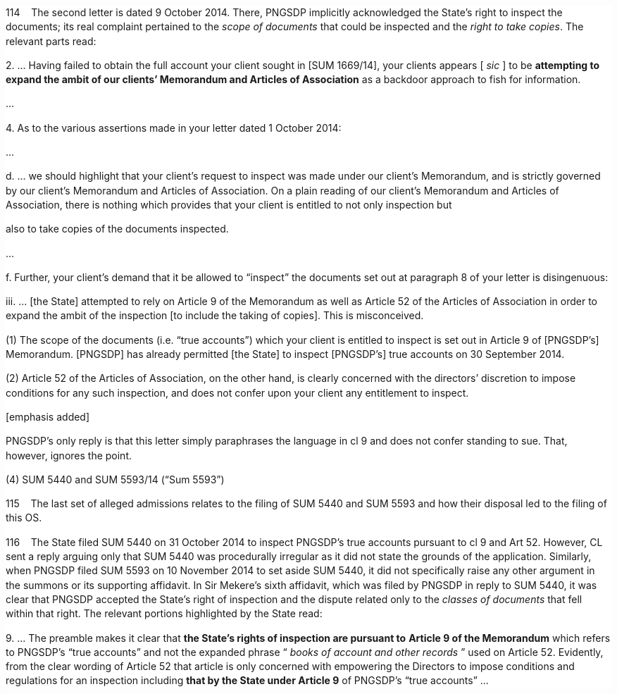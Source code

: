 114    The second letter is dated 9 October 2014. There, PNGSDP implicitly acknowledged the State’s right to inspect the documents; its real complaint pertained to the _scope of documents_ that could be inspected and the _right to take copies_. The relevant parts read: 

2\. ... Having failed to obtain the full account your client sought in [SUM 1669/14], your clients appears [ _sic_ ] to be **attempting to expand the ambit of our clients’ Memorandum and Articles of Association** as a backdoor approach to fish for information. 

 ... 

4\. As to the various assertions made in your letter dated 1 October 2014: 

 ... 

 d. ... we should highlight that your client’s request to inspect was made under our client’s Memorandum, and is strictly governed by our client’s Memorandum and Articles of Association. On a plain reading of our client’s Memorandum and Articles of Association, there is nothing which provides that your client is entitled to not only inspection but 


 also to take copies of the documents inspected. 

 ... 

 f. Further, your client’s demand that it be allowed to “inspect” the documents set out at paragraph 8 of your letter is disingenuous: 

 iii. ... [the State] attempted to rely on Article 9 of the Memorandum as well as Article 52 of the Articles of Association in order to expand the ambit of the inspection [to include the taking of copies]. This is misconceived. 

 (1) The scope of the documents (i.e. “true accounts”) which your client is entitled to inspect is set out in Article 9 of [PNGSDP’s] Memorandum. [PNGSDP] has already permitted [the State] to inspect [PNGSDP’s] true accounts on 30 September 2014. 

 (2) Article 52 of the Articles of Association, on the other hand, is clearly concerned with the directors’ discretion to impose conditions for any such inspection, and does not confer upon your client any entitlement to inspect. 

 [emphasis added] 

PNGSDP’s only reply is that this letter simply paraphrases the language in cl 9 and does not confer standing to sue. That, however, ignores the point. 

(4) SUM 5440 and SUM 5593/14 (“Sum 5593”) 

115    The last set of alleged admissions relates to the filing of SUM 5440 and SUM 5593 and how their disposal led to the filing of this OS. 

116    The State filed SUM 5440 on 31 October 2014 to inspect PNGSDP’s true accounts pursuant to cl 9 and Art 52. However, CL sent a reply arguing only that SUM 5440 was procedurally irregular as it did not state the grounds of the application. Similarly, when PNGSDP filed SUM 5593 on 10 November 2014 to set aside SUM 5440, it did not specifically raise any other argument in the summons or its supporting affidavit. In Sir Mekere’s sixth affidavit, which was filed by PNGSDP in reply to SUM 5440, it was clear that PNGSDP accepted the State’s right of inspection and the dispute related only to the _classes of documents_ that fell within that right. The relevant portions highlighted by the State read: 

9\. ... The preamble makes it clear that **the State’s rights of inspection are pursuant to**     **Article 9 of the Memorandum** which refers to PNGSDP’s “true accounts” and not the expanded phrase “ _books of account and other records_ ” used on Article 52. Evidently, from the clear wording of Article 52 that article is only concerned with empowering the Directors to impose conditions and regulations for an inspection including **that by the State under Article 9** of PNGSDP’s “true accounts” ... 
